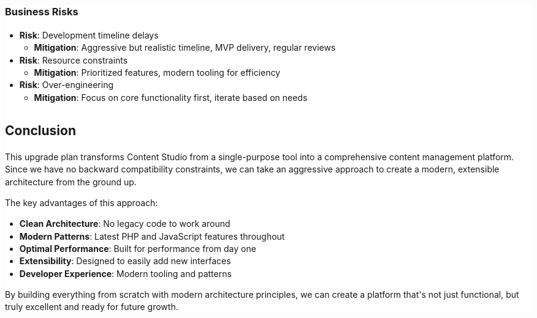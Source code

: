 ### Business Risks
- **Risk**: Development timeline delays
  - **Mitigation**: Aggressive but realistic timeline, MVP delivery, regular reviews
- **Risk**: Resource constraints
  - **Mitigation**: Prioritized features, modern tooling for efficiency
- **Risk**: Over-engineering
  - **Mitigation**: Focus on core functionality first, iterate based on needs

## Conclusion

This upgrade plan transforms Content Studio from a single-purpose tool into a comprehensive content management platform. Since we have no backward compatibility constraints, we can take an aggressive approach to create a modern, extensible architecture from the ground up.

The key advantages of this approach:
- **Clean Architecture**: No legacy code to work around
- **Modern Patterns**: Latest PHP and JavaScript features throughout
- **Optimal Performance**: Built for performance from day one
- **Extensibility**: Designed to easily add new interfaces
- **Developer Experience**: Modern tooling and patterns

By building everything from scratch with modern architecture principles, we can create a platform that's not just functional, but truly excellent and ready for future growth.
